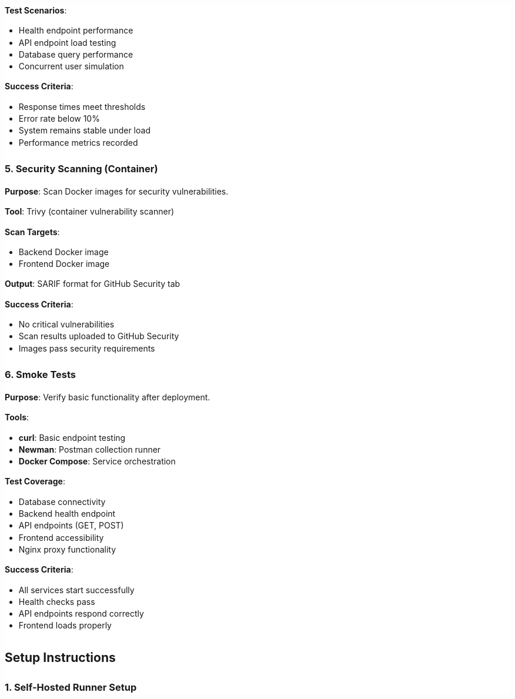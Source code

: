 **Test Scenarios**:
- Health endpoint performance
- API endpoint load testing
- Database query performance
- Concurrent user simulation

**Success Criteria**:
- Response times meet thresholds
- Error rate below 10%
- System remains stable under load
- Performance metrics recorded

### 5. Security Scanning (Container)

**Purpose**: Scan Docker images for security vulnerabilities.

**Tool**: Trivy (container vulnerability scanner)

**Scan Targets**:
- Backend Docker image
- Frontend Docker image

**Output**: SARIF format for GitHub Security tab

**Success Criteria**:
- No critical vulnerabilities
- Scan results uploaded to GitHub Security
- Images pass security requirements

### 6. Smoke Tests

**Purpose**: Verify basic functionality after deployment.

**Tools**:
- **curl**: Basic endpoint testing
- **Newman**: Postman collection runner
- **Docker Compose**: Service orchestration

**Test Coverage**:
- Database connectivity
- Backend health endpoint
- API endpoints (GET, POST)
- Frontend accessibility
- Nginx proxy functionality

**Success Criteria**:
- All services start successfully
- Health checks pass
- API endpoints respond correctly
- Frontend loads properly

## Setup Instructions

### 1. Self-Hosted Runner Setup
